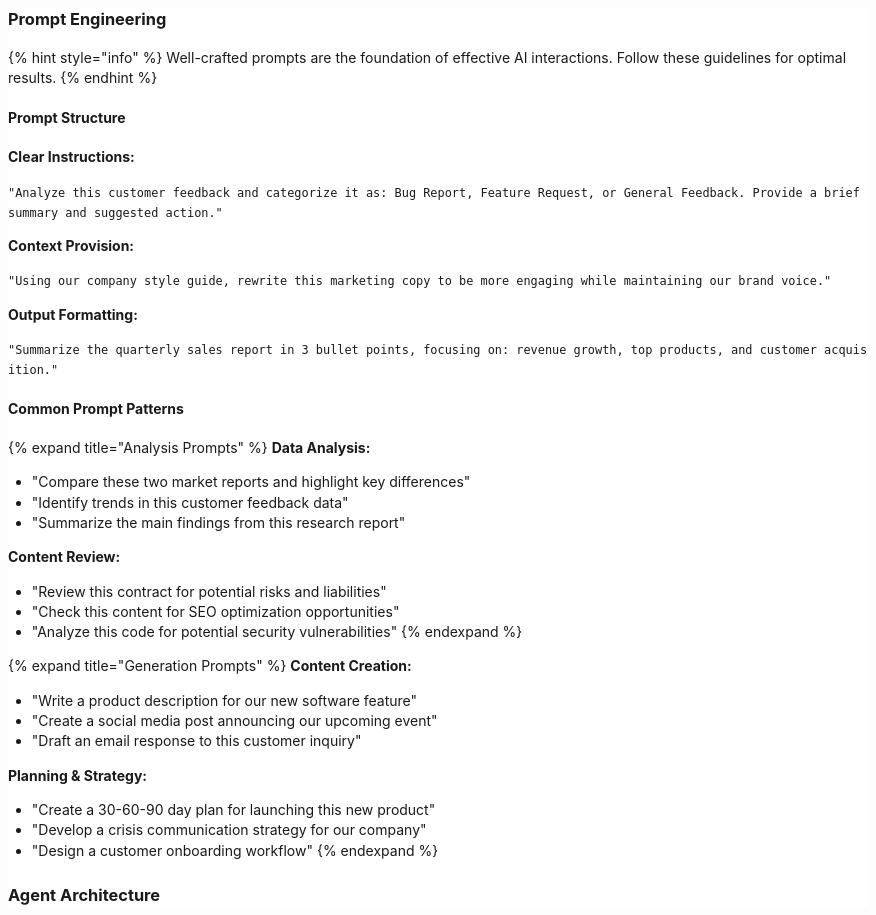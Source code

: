 ### Prompt Engineering

{% hint style="info" %}
Well-crafted prompts are the foundation of effective AI interactions. Follow these guidelines for optimal results.
{% endhint %}

#### Prompt Structure

**Clear Instructions:**
```
"Analyze this customer feedback and categorize it as: Bug Report, Feature Request, or General Feedback. Provide a brief summary and suggested action."
```

**Context Provision:**
```
"Using our company style guide, rewrite this marketing copy to be more engaging while maintaining our brand voice."
```

**Output Formatting:**
```
"Summarize the quarterly sales report in 3 bullet points, focusing on: revenue growth, top products, and customer acquisition."
```

#### Common Prompt Patterns

{% expand title="Analysis Prompts" %}
**Data Analysis:**
- "Compare these two market reports and highlight key differences"
- "Identify trends in this customer feedback data"
- "Summarize the main findings from this research report"

**Content Review:**
- "Review this contract for potential risks and liabilities"
- "Check this content for SEO optimization opportunities"
- "Analyze this code for potential security vulnerabilities"
{% endexpand %}

{% expand title="Generation Prompts" %}
**Content Creation:**
- "Write a product description for our new software feature"
- "Create a social media post announcing our upcoming event"
- "Draft an email response to this customer inquiry"

**Planning & Strategy:**
- "Create a 30-60-90 day plan for launching this new product"
- "Develop a crisis communication strategy for our company"
- "Design a customer onboarding workflow"
{% endexpand %}

### Agent Architecture
